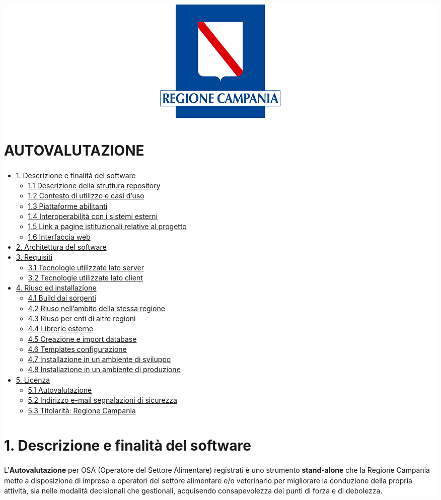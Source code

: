 <p align="center">
<img src="https://github.com/regione-campania/GISA/blob/main/autovalutazione/docs/logo-regione-campania.png">
</p>

# AUTOVALUTAZIONE
- [1. Descrizione e finalità del software](#1-descrizione-e-finalità-del-software)
  - [1.1 Descrizione della struttura repository](#11-descrizione-della-struttura-repository)
  - [1.2 Contesto di utilizzo e casi d’uso](#12-contesto-di-utilizzo-e-casi-duso)
  - [1.3 Piattaforme abilitanti](#13-piattaforme-abilitanti)
  - [1.4 Interoperabilità con i sistemi esterni](#14-interoperabilità-con-i-sistemi-esterni)
  - [1.5 Link a pagine istituzionali relative al progetto](#15-link-a-pagine-istituzionali-relative-al-progetto)
  - [1.6 Interfaccia web](#16-interfaccia-web)
- [2. Architettura del software](#2-architettura-del-software)
- [3. Requisiti](#3-requisiti)
  - [3.1 Tecnologie utilizzate lato server](#31-tecnologie-utilizzate-lato-server)
  - [3.2 Tecnologie utilizzate lato client](#32-tecnologie-utilizzate-lato-client)
- [4. Riuso ed installazione](#4-riuso-ed-installazione)
  - [4.1 Build dai sorgenti](#41-build-dai-sorgenti)
  - [4.2 Riuso nell’ambito della stessa regione](#42-riuso-nellambito-della-stessa-regione)
  - [4.3 Riuso per enti di altre regioni](#43-riuso-per-enti-di-altre-regioni)
  - [4.4 Librerie esterne](#44-librerie-esterne)
  - [4.5 Creazione e import database](#45-creazione-e-import-database)
  - [4.6 Templates configurazione](#46-templates-configurazione)
  - [4.7 Installazione in un ambiente di sviluppo](#47-Installazione-in-un-ambiente-di-sviluppo)
  - [4.8 Installazione in un ambiente di produzione](#48-Installazione-in-un-ambiente-di-produzione)
- [5. Licenza](#5-licenza)
  - [5.1 Autovalutazione](#51-autovalutazione)
  - [5.2 Indirizzo e-mail segnalazioni di sicurezza](#52-indirizzo-e-mail-segnalazioni-di-sicurezza)
  - [5.3 Titolarità: Regione Campania](#53-titolarità-regione-campania)

# **1. Descrizione e finalità del software**

L'**Autovalutazione** per OSA (Operatore del Settore Alimentare) registrati è uno strumento **stand-alone** che la Regione Campania mette a disposizione di imprese e operatori del settore alimentare  e/o veterinario per migliorare 
la conduzione della propria attività, sia nelle modalità decisionali che gestionali, acquisendo consapevolezza dei punti di forza e di debolezza.
